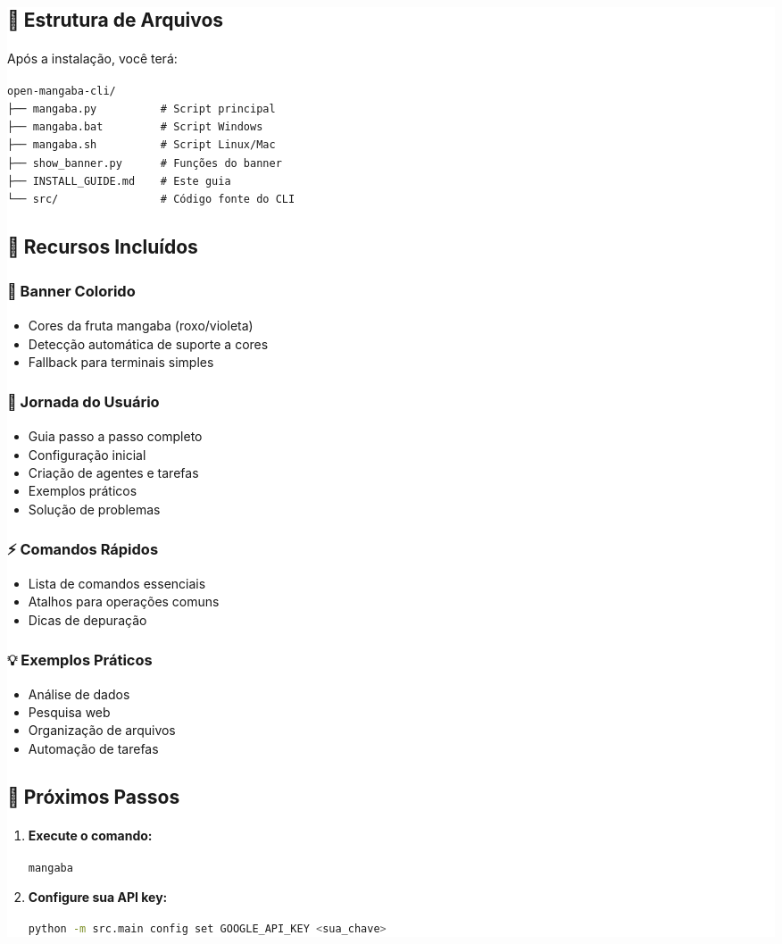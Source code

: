 ## 📁 Estrutura de Arquivos

Após a instalação, você terá:

```
open-mangaba-cli/
├── mangaba.py          # Script principal
├── mangaba.bat         # Script Windows
├── mangaba.sh          # Script Linux/Mac
├── show_banner.py      # Funções do banner
├── INSTALL_GUIDE.md    # Este guia
└── src/                # Código fonte do CLI
```

## 🌟 Recursos Incluídos

### 🎨 Banner Colorido
- Cores da fruta mangaba (roxo/violeta)
- Detecção automática de suporte a cores
- Fallback para terminais simples

### 📖 Jornada do Usuário
- Guia passo a passo completo
- Configuração inicial
- Criação de agentes e tarefas
- Exemplos práticos
- Solução de problemas

### ⚡ Comandos Rápidos
- Lista de comandos essenciais
- Atalhos para operações comuns
- Dicas de depuração

### 💡 Exemplos Práticos
- Análise de dados
- Pesquisa web
- Organização de arquivos
- Automação de tarefas

## 🚀 Próximos Passos

1. **Execute o comando:**
   ```bash
   mangaba
   ```

2. **Configure sua API key:**
   ```bash
   python -m src.main config set GOOGLE_API_KEY <sua_chave>
   ```
